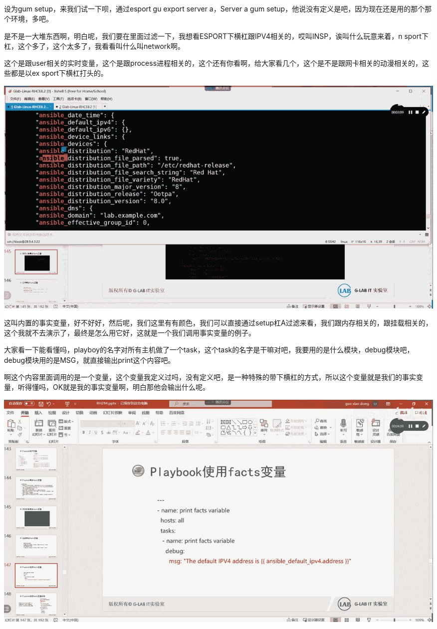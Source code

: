 设为gum setup，来我们试一下呗，通过esport gu export server a，Server a gum setup，他说没有定义是吧，因为现在还是用的那个那个环境，多吧。

是不是一大堆东西啊，明白呢，我们要在里面过滤一下，我想看ESPORT下横杠跟IPV4相关的，哎叫INSP，诶叫什么玩意来着，n sport下杠，这个多了，这个太多了，我看看叫什么叫network啊。

这个是跟user相关的实时变量，这个是跟process进程相关的，这个还有你看啊，给大家看几个，这个是不是跟网卡相关的动漫相关的，这些都是以ex sport下横杠打头的。



![](img/10e87102e5df9e4ae69f12a5edaef11e_9.png)

这叫内置的事实变量，好不好好，然后呢，我们这里有有颜色，我们可以直接通过setup杠A过滤来看，我们跟内存相关的，跟挂载相关的，这个我就不去演示了，最终是怎么用它好，这就是一个我们调用事实变量的例子。

大家看一下能看懂吗，playboy的名字对所有主机做了一个task，这个task的名字是干嘛对吧，我要用的是什么模块，debug模块吧，debug模块用的是MSG，就直接输出print这个内容吧。

啊这个内容里面调用的是一个变量，这个变量我定义过吗，没有定义吧，是一种特殊的带下横杠的方式，所以这个变量就是我们的事实变量，听得懂吗，OK就是我的事实变量啊，明白那他会输出什么呢。



![](img/10e87102e5df9e4ae69f12a5edaef11e_11.png)
